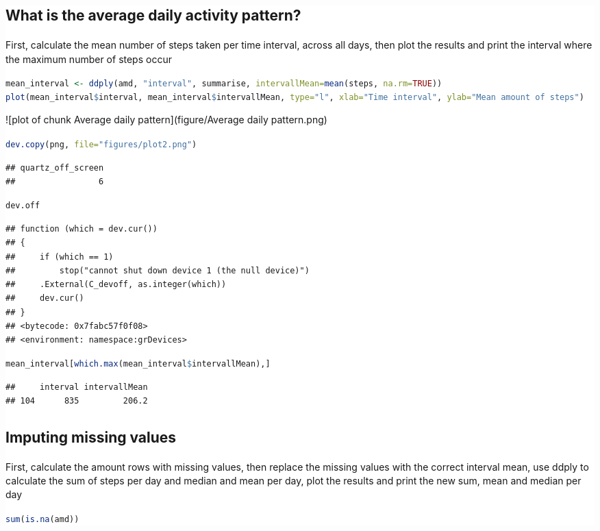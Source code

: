 
## What is the average daily activity pattern?
First, calculate the mean number of steps taken per time interval, across all days, then plot the results and print the interval where the maximum number of steps occur

```r
mean_interval <- ddply(amd, "interval", summarise, intervallMean=mean(steps, na.rm=TRUE))
plot(mean_interval$interval, mean_interval$intervallMean, type="l", xlab="Time interval", ylab="Mean amount of steps")
```

![plot of chunk Average daily pattern](figure/Average daily pattern.png) 

```r
dev.copy(png, file="figures/plot2.png")
```

```
## quartz_off_screen 
##                 6
```

```r
dev.off
```

```
## function (which = dev.cur()) 
## {
##     if (which == 1) 
##         stop("cannot shut down device 1 (the null device)")
##     .External(C_devoff, as.integer(which))
##     dev.cur()
## }
## <bytecode: 0x7fabc57f0f08>
## <environment: namespace:grDevices>
```

```r
mean_interval[which.max(mean_interval$intervallMean),]
```

```
##     interval intervallMean
## 104      835         206.2
```

## Imputing missing values

First, calculate the amount rows with missing values, then replace the missing values with the correct interval mean, use ddply to calculate the sum of steps per day and median and mean per day, plot the results and print the new sum, mean and median per day

```r
sum(is.na(amd))
```
